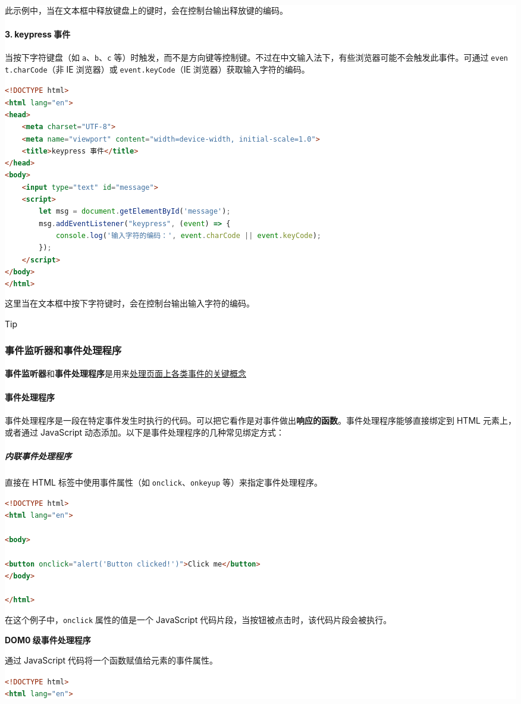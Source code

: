 此示例中，当在文本框中释放键盘上的键时，会在控制台输出释放键的编码。

#### 3. keypress 事件

当按下字符键盘（如 `a`、`b`、`c` 等）时触发，而不是方向键等控制键。不过在中文输入法下，有些浏览器可能不会触发此事件。可通过 `event.charCode`（非 IE 浏览器）或 `event.keyCode`（IE 浏览器）获取输入字符的编码。

```html
<!DOCTYPE html>
<html lang="en">
<head>
    <meta charset="UTF-8">
    <meta name="viewport" content="width=device-width, initial-scale=1.0">
    <title>keypress 事件</title>
</head>
<body>
    <input type="text" id="message">
    <script>
        let msg = document.getElementById('message');
        msg.addEventListener("keypress", (event) => {
            console.log('输入字符的编码：', event.charCode || event.keyCode);
        });
    </script>
</body>
</html>
```

这里当在文本框中按下字符键时，会在控制台输出输入字符的编码。


> [!TIP]
>
> ### 事件监听器和事件处理程序
>
> **事件监听器**和**事件处理程序**是用来<u>处理页面上各类事件的关键概念</u>
>
> #### **事件处理程序**
>
> 事件处理程序是一段在特定事件发生时执行的代码。可以把它看作是对事件做出**响应的函数**。事件处理程序能够直接绑定到 HTML 元素上，或者通过 JavaScript 动态添加。以下是事件处理程序的几种常见绑定方式：
>
> ##### **内联事件处理程序**
>
> 直接在 HTML 标签中使用事件属性（如 `onclick`、`onkeyup` 等）来指定事件处理程序。
>
> ```html
> <!DOCTYPE html>
> <html lang="en">
> 
> <body>
> 
> <button onclick="alert('Button clicked!')">Click me</button>
> </body>
> 
> </html>
> ```
>
> 在这个例子中，`onclick` 属性的值是一个 JavaScript 代码片段，当按钮被点击时，该代码片段会被执行。
>
> **DOM0 级事件处理程序**
>
> 通过 JavaScript 代码将一个函数赋值给元素的事件属性。
>
> ```html
> <!DOCTYPE html>
> <html lang="en">